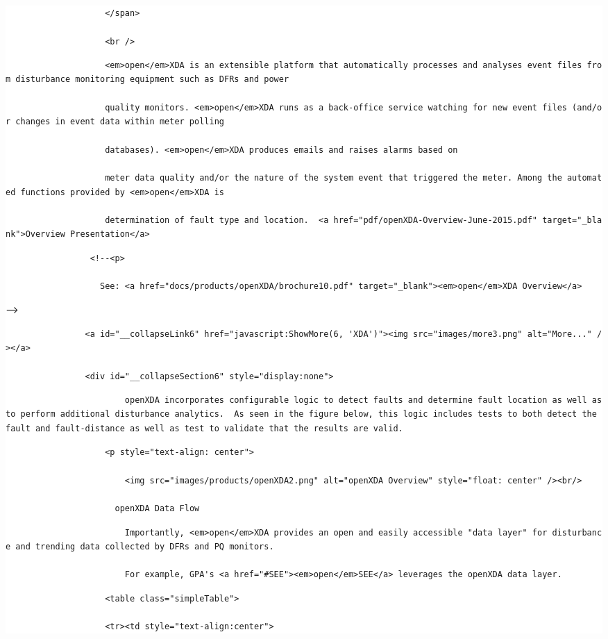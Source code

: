                         </span>

                        <br />

</p>

<p>

                        <em>open</em>XDA is an extensible platform that automatically processes and analyses event files from disturbance monitoring equipment such as DFRs and power

                        quality monitors. <em>open</em>XDA runs as a back-office service watching for new event files (and/or changes in event data within meter polling

                        databases). <em>open</em>XDA produces emails and raises alarms based on

                        meter data quality and/or the nature of the system event that triggered the meter. Among the automated functions provided by <em>open</em>XDA is

                        determination of fault type and location.  <a href="pdf/openXDA-Overview-June-2015.pdf" target="_blank">Overview Presentation</a>

</p>

                     <!--<p>

                       See: <a href="docs/products/openXDA/brochure10.pdf" target="_blank"><em>open</em>XDA Overview</a>

</p>-->

                    <a id="__collapseLink6" href="javascript:ShowMore(6, 'XDA')"><img src="images/more3.png" alt="More..." /></a>

                    <div id="__collapseSection6" style="display:none">

<p>

                            openXDA incorporates configurable logic to detect faults and determine fault location as well as to perform additional disturbance analytics.  As seen in the figure below, this logic includes tests to both detect the fault and fault-distance as well as test to validate that the results are valid.

</p>

                        <p style="text-align: center">

                            <img src="images/products/openXDA2.png" alt="openXDA Overview" style="float: center" /><br/>

                          openXDA Data Flow

</p>

<p>

                            Importantly, <em>open</em>XDA provides an open and easily accessible "data layer" for disturbance and trending data collected by DFRs and PQ monitors.

                            For example, GPA's <a href="#SEE"><em>open</em>SEE</a> leverages the openXDA data layer.

</p>

						<table class="simpleTable">

						<tr><td style="text-align:center">
